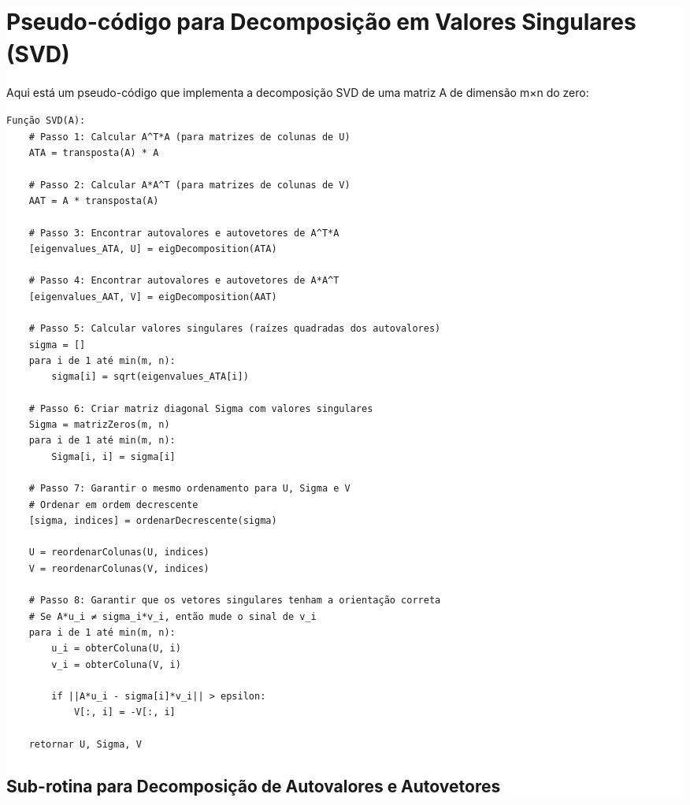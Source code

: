 

# Pseudo-código para Decomposição em Valores Singulares (SVD)

Aqui está um pseudo-código que implementa a decomposição SVD de uma matriz A de dimensão m×n do zero:

```
Função SVD(A):
    # Passo 1: Calcular A^T*A (para matrizes de colunas de U)
    ATA = transposta(A) * A
    
    # Passo 2: Calcular A*A^T (para matrizes de colunas de V)
    AAT = A * transposta(A)
    
    # Passo 3: Encontrar autovalores e autovetores de A^T*A
    [eigenvalues_ATA, U] = eigDecomposition(ATA)
    
    # Passo 4: Encontrar autovalores e autovetores de A*A^T
    [eigenvalues_AAT, V] = eigDecomposition(AAT)
    
    # Passo 5: Calcular valores singulares (raízes quadradas dos autovalores)
    sigma = []
    para i de 1 até min(m, n):
        sigma[i] = sqrt(eigenvalues_ATA[i])
    
    # Passo 6: Criar matriz diagonal Sigma com valores singulares
    Sigma = matrizZeros(m, n)
    para i de 1 até min(m, n):
        Sigma[i, i] = sigma[i]
    
    # Passo 7: Garantir o mesmo ordenamento para U, Sigma e V
    # Ordenar em ordem decrescente
    [sigma, indices] = ordenarDecrescente(sigma)
    
    U = reordenarColunas(U, indices)
    V = reordenarColunas(V, indices)
    
    # Passo 8: Garantir que os vetores singulares tenham a orientação correta
    # Se A*u_i ≠ sigma_i*v_i, então mude o sinal de v_i
    para i de 1 até min(m, n):
        u_i = obterColuna(U, i)
        v_i = obterColuna(V, i)
        
        if ||A*u_i - sigma[i]*v_i|| > epsilon:
            V[:, i] = -V[:, i]
    
    retornar U, Sigma, V
```

## Sub-rotina para Decomposição de Autovalores e Autovetores
